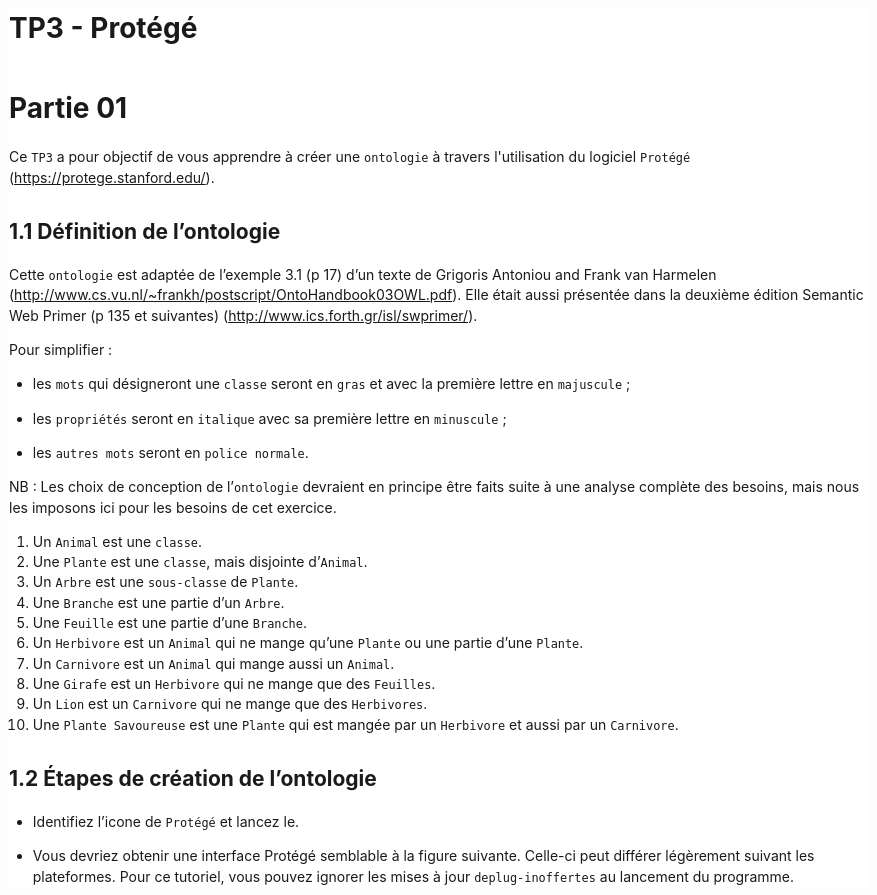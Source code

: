 # TP3 - Protégé

# Partie 01

Ce `TP3` a pour objectif de vous apprendre à créer une `ontologie` à travers l'utilisation du logiciel `Protégé` (https://protege.stanford.edu/).

## 1.1 Définition de l’ontologie

Cette `ontologie` est adaptée de l’exemple 3.1 (p 17) d’un texte de Grigoris Antoniou and Frank van Harmelen (http://www.cs.vu.nl/~frankh/postscript/OntoHandbook03OWL.pdf). Elle était aussi présentée dans la deuxième édition Semantic Web Primer (p 135 et suivantes) (http://www.ics.forth.gr/isl/swprimer/).

Pour simplifier :

- les `mots` qui désigneront une `classe` seront en `gras` et avec la première lettre en
`majuscule` ;

- les `propriétés` seront en `italique` avec sa première lettre en `minuscule` ;
- les `autres mots` seront en `police normale`.

NB : Les choix de conception de l’`ontologie` devraient en principe être faits suite à
une analyse complète des besoins, mais nous les imposons ici pour les besoins de cet
exercice.

1. Un `Animal` est une `classe`.
2. Une `Plante` est une `classe`, mais disjointe d’`Animal`.
3. Un `Arbre` est une `sous-classe` de `Plante`.
4. Une `Branche` est une partie d’un `Arbre`.
5. Une `Feuille` est une partie d’une `Branche`.
6. Un `Herbivore` est un `Animal` qui ne mange qu’une `Plante` ou une partie d’une
    `Plante`.
7. Un `Carnivore` est un `Animal` qui mange aussi un `Animal`.
8. Une `Girafe` est un `Herbivore` qui ne mange que des `Feuilles`.
9. Un `Lion` est un `Carnivore` qui ne mange que des `Herbivores`.
10. Une `Plante Savoureuse` est une `Plante` qui est mangée par un `Herbivore` et aussi par un `Carnivore`.


## 1.2 Étapes de création de l’ontologie

- Identifiez l’icone de `Protégé` et lancez le.

- Vous devriez obtenir une interface Protégé semblable à la figure suivante. Celle-ci peut
différer légèrement suivant les plateformes. Pour ce tutoriel, vous pouvez ignorer les
mises à jour `deplug-inoffertes` au lancement du programme.


<div align="center">